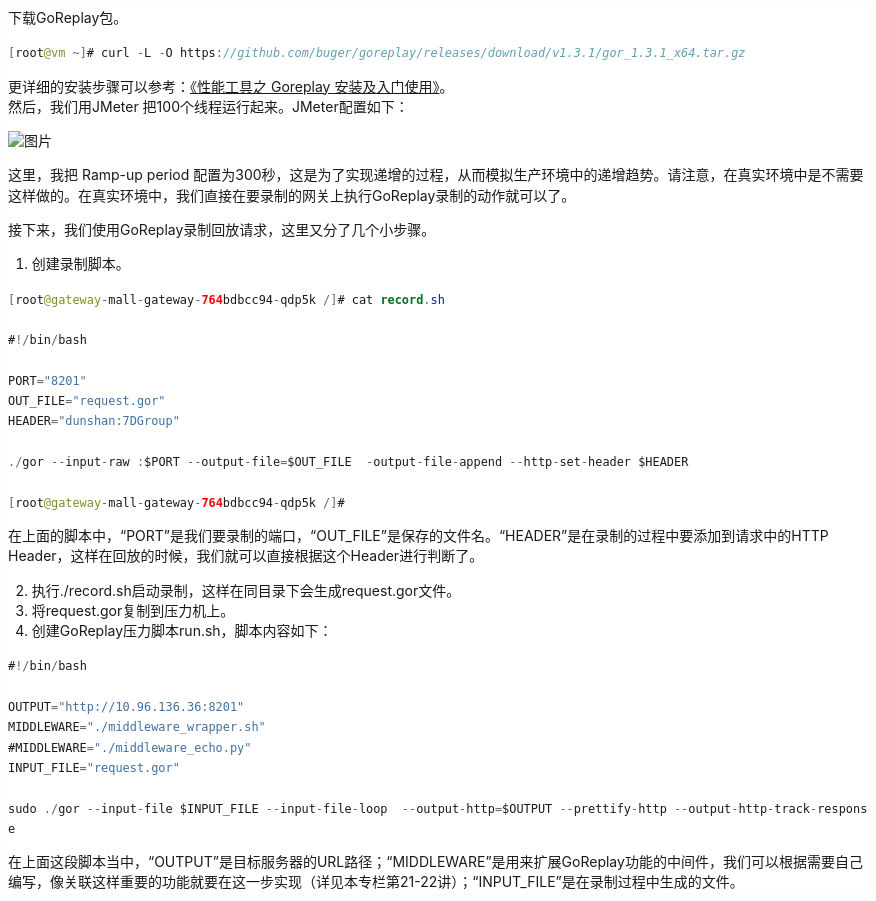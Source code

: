 下载GoReplay包。

```java
[root@vm ~]# curl -L -O https://github.com/buger/goreplay/releases/download/v1.3.1/gor_1.3.1_x64.tar.gz

```

更详细的安装步骤可以参考：[《性能工具之 Goreplay 安装及入门使用》](https://mp.weixin.qq.com/s/O66d9hwIw4L7Gmgvmm_8UA)。  
然后，我们用JMeter 把100个线程运行起来。JMeter配置如下：

![图片](https://static001.geekbang.org/resource/image/f2/30/f291fd4f7829277373e1dc670f772630.png?wh=1910x966)

这里，我把 Ramp-up period 配置为300秒，这是为了实现递增的过程，从而模拟生产环境中的递增趋势。请注意，在真实环境中是不需要这样做的。在真实环境中，我们直接在要录制的网关上执行GoReplay录制的动作就可以了。

接下来，我们使用GoReplay录制回放请求，这里又分了几个小步骤。

1.  创建录制脚本。

```java
[root@gateway-mall-gateway-764bdbcc94-qdp5k /]# cat record.sh 

#!/bin/bash

PORT="8201"
OUT_FILE="request.gor"
HEADER="dunshan:7DGroup"

./gor --input-raw :$PORT --output-file=$OUT_FILE  -output-file-append --http-set-header $HEADER

[root@gateway-mall-gateway-764bdbcc94-qdp5k /]#

```

在上面的脚本中，“PORT”是我们要录制的端口，“OUT\_FILE”是保存的文件名。“HEADER”是在录制的过程中要添加到请求中的HTTP Header，这样在回放的时候，我们就可以直接根据这个Header进行判断了。

2.  执行./record.sh启动录制，这样在同目录下会生成request.gor文件。
3.  将request.gor复制到压力机上。
4.  创建GoReplay压力脚本run.sh，脚本内容如下：

```java
#!/bin/bash

OUTPUT="http://10.96.136.36:8201"
MIDDLEWARE="./middleware_wrapper.sh"
#MIDDLEWARE="./middleware_echo.py"
INPUT_FILE="request.gor"

sudo ./gor --input-file $INPUT_FILE --input-file-loop  --output-http=$OUTPUT --prettify-http --output-http-track-response

```

在上面这段脚本当中，“OUTPUT”是目标服务器的URL路径；“MIDDLEWARE”是用来扩展GoReplay功能的中间件，我们可以根据需要自己编写，像关联这样重要的功能就要在这一步实现（详见本专栏第21-22讲）；“INPUT\_FILE”是在录制过程中生成的文件。
